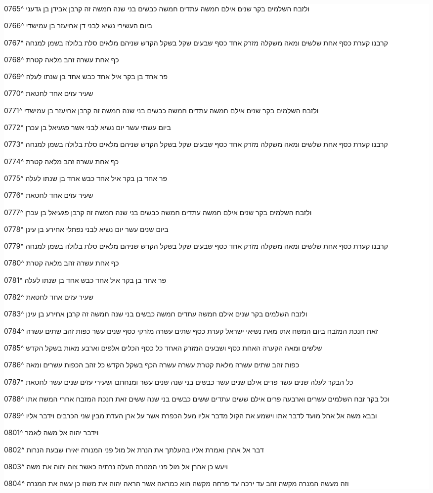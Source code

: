 ולזבח השלמים בקר שנים אילם חמשה עתדים חמשה כבשים בני שנה חמשה זה קרבן אבידן בן גדעני ^0765

ביום העשירי נשיא לבני דן אחיעזר בן עמישדי ^0766

קרבנו קערת כסף אחת שלשים ומאה משקלה מזרק אחד כסף שבעים שקל בשקל הקדש שניהם מלאים סלת בלולה בשמן למנחה ^0767

כף אחת עשרה זהב מלאה קטרת ^0768

פר אחד בן בקר איל אחד כבש אחד בן שנתו לעלה ^0769

שעיר עזים אחד לחטאת ^0770

ולזבח השלמים בקר שנים אילם חמשה עתדים חמשה כבשים בני שנה חמשה זה קרבן אחיעזר בן עמישדי ^0771

ביום עשתי עשר יום נשיא לבני אשר פגעיאל בן עכרן ^0772

קרבנו קערת כסף אחת שלשים ומאה משקלה מזרק אחד כסף שבעים שקל בשקל הקדש שניהם מלאים סלת בלולה בשמן למנחה ^0773

כף אחת עשרה זהב מלאה קטרת ^0774

פר אחד בן בקר איל אחד כבש אחד בן שנתו לעלה ^0775

שעיר עזים אחד לחטאת ^0776

ולזבח השלמים בקר שנים אילם חמשה עתדים חמשה כבשים בני שנה חמשה זה קרבן פגעיאל בן עכרן ^0777

ביום שנים עשר יום נשיא לבני נפתלי אחירע בן עינן ^0778

קרבנו קערת כסף אחת שלשים ומאה משקלה מזרק אחד כסף שבעים שקל בשקל הקדש שניהם מלאים סלת בלולה בשמן למנחה ^0779

כף אחת עשרה זהב מלאה קטרת ^0780

פר אחד בן בקר איל אחד כבש אחד בן שנתו לעלה ^0781

שעיר עזים אחד לחטאת ^0782

ולזבח השלמים בקר שנים אילם חמשה עתדים חמשה כבשים בני שנה חמשה זה קרבן אחירע בן עינן ^0783

זאת חנכת המזבח ביום המשח אתו מאת נשיאי ישראל קערת כסף שתים עשרה מזרקי כסף שנים עשר כפות זהב שתים עשרה ^0784

שלשים ומאה הקערה האחת כסף ושבעים המזרק האחד כל כסף הכלים אלפים וארבע מאות בשקל הקדש ^0785

כפות זהב שתים עשרה מלאת קטרת עשרה עשרה הכף בשקל הקדש כל זהב הכפות עשרים ומאה ^0786

כל הבקר לעלה שנים עשר פרים אילם שנים עשר כבשים בני שנה שנים עשר ומנחתם ושעירי עזים שנים עשר לחטאת ^0787

וכל בקר זבח השלמים עשרים וארבעה פרים אילם ששים עתדים ששים כבשים בני שנה ששים זאת חנכת המזבח אחרי המשח אתו ^0788

ובבא משה אל אהל מועד לדבר אתו וישמע את הקול מדבר אליו מעל הכפרת אשר על ארן העדת מבין שני הכרבים וידבר אליו ^0789

וידבר יהוה אל משה לאמר ^0801

דבר אל אהרן ואמרת אליו בהעלתך את הנרת אל מול פני המנורה יאירו שבעת הנרות ^0802

ויעש כן אהרן אל מול פני המנורה העלה נרתיה כאשר צוה יהוה את משה ^0803

וזה מעשה המנרה מקשה זהב עד ירכה עד פרחה מקשה הוא כמראה אשר הראה יהוה את משה כן עשה את המנרה ^0804
